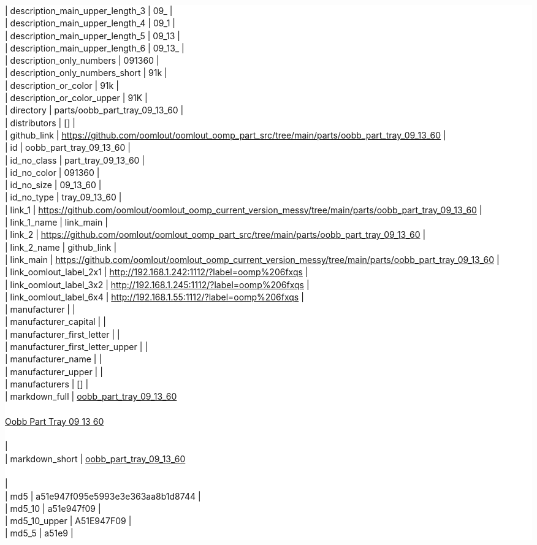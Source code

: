 | description_main_upper_length_3 | 09_ |  
| description_main_upper_length_4 | 09_1 |  
| description_main_upper_length_5 | 09_13 |  
| description_main_upper_length_6 | 09_13_ |  
| description_only_numbers | 091360 |  
| description_only_numbers_short | 91k |  
| description_or_color | 91k |  
| description_or_color_upper | 91K |  
| directory | parts/oobb_part_tray_09_13_60 |  
| distributors | [] |  
| github_link | https://github.com/oomlout/oomlout_oomp_part_src/tree/main/parts/oobb_part_tray_09_13_60 |  
| id | oobb_part_tray_09_13_60 |  
| id_no_class | part_tray_09_13_60 |  
| id_no_color | 091360 |  
| id_no_size | 09_13_60 |  
| id_no_type | tray_09_13_60 |  
| link_1 | https://github.com/oomlout/oomlout_oomp_current_version_messy/tree/main/parts/oobb_part_tray_09_13_60 |  
| link_1_name | link_main |  
| link_2 | https://github.com/oomlout/oomlout_oomp_part_src/tree/main/parts/oobb_part_tray_09_13_60 |  
| link_2_name | github_link |  
| link_main | https://github.com/oomlout/oomlout_oomp_current_version_messy/tree/main/parts/oobb_part_tray_09_13_60 |  
| link_oomlout_label_2x1 | http://192.168.1.242:1112/?label=oomp%206fxqs |  
| link_oomlout_label_3x2 | http://192.168.1.245:1112/?label=oomp%206fxqs |  
| link_oomlout_label_6x4 | http://192.168.1.55:1112/?label=oomp%206fxqs |  
| manufacturer |  |  
| manufacturer_capital |  |  
| manufacturer_first_letter |  |  
| manufacturer_first_letter_upper |  |  
| manufacturer_name |  |  
| manufacturer_upper |  |  
| manufacturers | [] |  
| markdown_full | [oobb_part_tray_09_13_60](https://github.com/oomlout/oomlout_oomp_current_version_messy/tree/main/parts/oobb_part_tray_09_13_60)<br>[](https://github.com/oomlout/oomlout_oomp_current_version_messy/tree/main/parts/oobb_part_tray_09_13_60)<br>[Oobb Part Tray 09 13 60](https://github.com/oomlout/oomlout_oomp_current_version_messy/tree/main/parts/oobb_part_tray_09_13_60)<br><br> |  
| markdown_short | [oobb_part_tray_09_13_60](https://github.com/oomlout/oomlout_oomp_current_version_messy/tree/main/parts/oobb_part_tray_09_13_60)<br><br> |  
| md5 | a51e947f095e5993e3e363aa8b1d8744 |  
| md5_10 | a51e947f09 |  
| md5_10_upper | A51E947F09 |  
| md5_5 | a51e9 |  